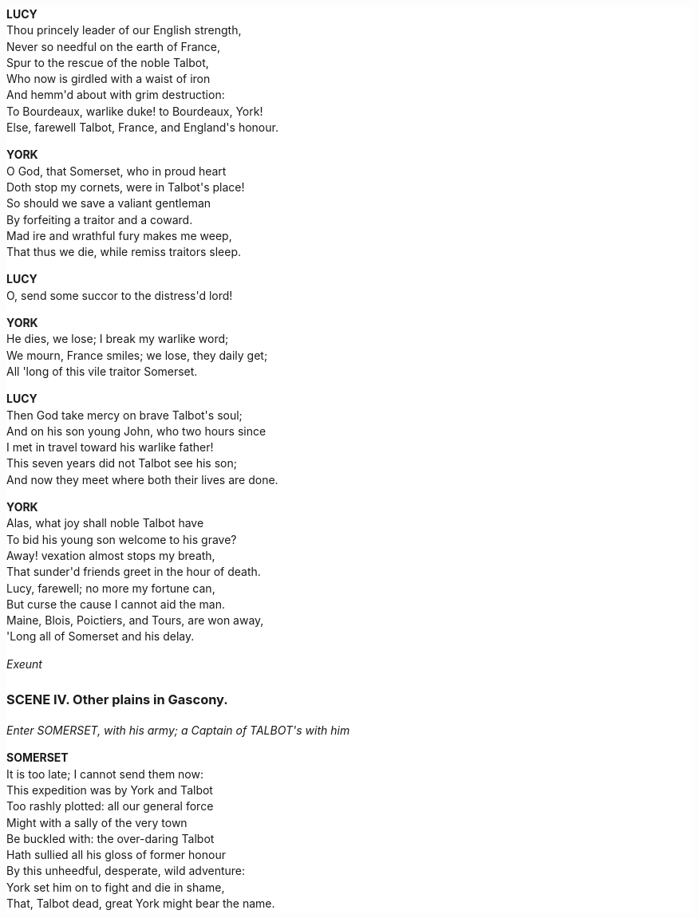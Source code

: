 **LUCY**  
Thou princely leader of our English strength,  
Never so needful on the earth of France,  
Spur to the rescue of the noble Talbot,  
Who now is girdled with a waist of iron  
And hemm'd about with grim destruction:  
To Bourdeaux, warlike duke! to Bourdeaux, York!  
Else, farewell Talbot, France, and England's honour.

**YORK**  
O God, that Somerset, who in proud heart  
Doth stop my cornets, were in Talbot's place!  
So should we save a valiant gentleman  
By forfeiting a traitor and a coward.  
Mad ire and wrathful fury makes me weep,  
That thus we die, while remiss traitors sleep.

**LUCY**  
O, send some succor to the distress'd lord!

**YORK**  
He dies, we lose; I break my warlike word;  
We mourn, France smiles; we lose, they daily get;  
All 'long of this vile traitor Somerset.

**LUCY**  
Then God take mercy on brave Talbot's soul;  
And on his son young John, who two hours since  
I met in travel toward his warlike father!  
This seven years did not Talbot see his son;  
And now they meet where both their lives are done.

**YORK**  
Alas, what joy shall noble Talbot have  
To bid his young son welcome to his grave?  
Away! vexation almost stops my breath,  
That sunder'd friends greet in the hour of death.  
Lucy, farewell; no more my fortune can,  
But curse the cause I cannot aid the man.  
Maine, Blois, Poictiers, and Tours, are won away,  
'Long all of Somerset and his delay.

*Exeunt*

### SCENE IV. Other plains in Gascony.

*Enter SOMERSET, with his army; a Captain of TALBOT's with
him*

**SOMERSET**  
It is too late; I cannot send them now:  
This expedition was by York and Talbot  
Too rashly plotted: all our general force  
Might with a sally of the very town  
Be buckled with: the over-daring Talbot  
Hath sullied all his gloss of former honour  
By this unheedful, desperate, wild adventure:  
York set him on to fight and die in shame,  
That, Talbot dead, great York might bear the name.
